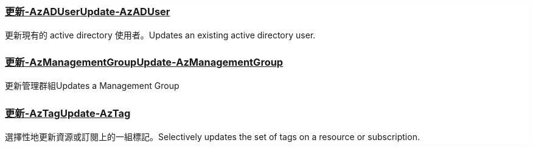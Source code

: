 ### [<span data-ttu-id="0c63a-371">更新-AzADUser</span><span class="sxs-lookup"><span data-stu-id="0c63a-371">Update-AzADUser</span></span>](Update-AzADUser.md)
<span data-ttu-id="0c63a-372">更新現有的 active directory 使用者。</span><span class="sxs-lookup"><span data-stu-id="0c63a-372">Updates an existing active directory user.</span></span>

### [<span data-ttu-id="0c63a-373">更新-AzManagementGroup</span><span class="sxs-lookup"><span data-stu-id="0c63a-373">Update-AzManagementGroup</span></span>](Update-AzManagementGroup.md)
<span data-ttu-id="0c63a-374">更新管理群組</span><span class="sxs-lookup"><span data-stu-id="0c63a-374">Updates a Management Group</span></span>

### [<span data-ttu-id="0c63a-375">更新-AzTag</span><span class="sxs-lookup"><span data-stu-id="0c63a-375">Update-AzTag</span></span>](Update-AzTag.md)
<span data-ttu-id="0c63a-376">選擇性地更新資源或訂閱上的一組標記。</span><span class="sxs-lookup"><span data-stu-id="0c63a-376">Selectively updates the set of tags on a resource or subscription.</span></span>
